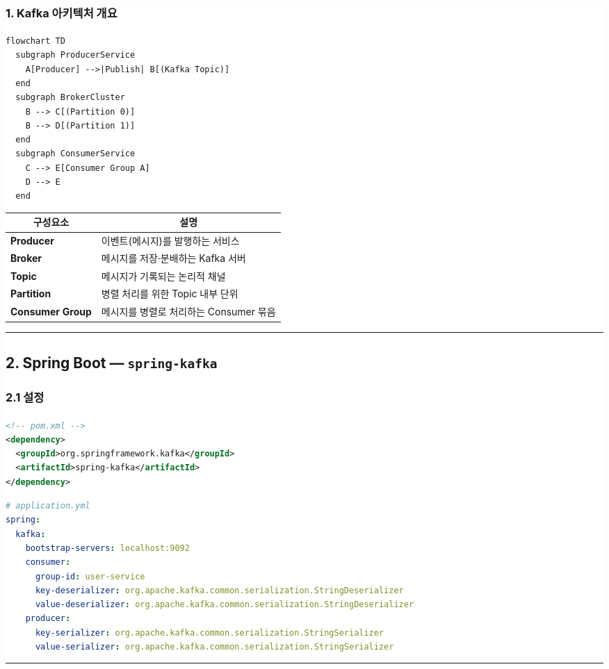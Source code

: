 
### 1. Kafka 아키텍처 개요

```mermaid
flowchart TD
  subgraph ProducerService
    A[Producer] -->|Publish| B[(Kafka Topic)]
  end
  subgraph BrokerCluster
    B --> C[(Partition 0)]
    B --> D[(Partition 1)]
  end
  subgraph ConsumerService
    C --> E[Consumer Group A]
    D --> E
  end
```

| 구성요소               | 설명                        |
| ------------------ | ------------------------- |
| **Producer**       | 이벤트(메시지)를 발행하는 서비스        |
| **Broker**         | 메시지를 저장·분배하는 Kafka 서버     |
| **Topic**          | 메시지가 기록되는 논리적 채널          |
| **Partition**      | 병렬 처리를 위한 Topic 내부 단위     |
| **Consumer Group** | 메시지를 병렬로 처리하는 Consumer 묶음 |

---

## 2. Spring Boot — `spring-kafka`

### 2.1 설정

```xml
<!-- pom.xml -->
<dependency>
  <groupId>org.springframework.kafka</groupId>
  <artifactId>spring-kafka</artifactId>
</dependency>
```

```yaml
# application.yml
spring:
  kafka:
    bootstrap-servers: localhost:9092
    consumer:
      group-id: user-service
      key-deserializer: org.apache.kafka.common.serialization.StringDeserializer
      value-deserializer: org.apache.kafka.common.serialization.StringDeserializer
    producer:
      key-serializer: org.apache.kafka.common.serialization.StringSerializer
      value-serializer: org.apache.kafka.common.serialization.StringSerializer
```

---